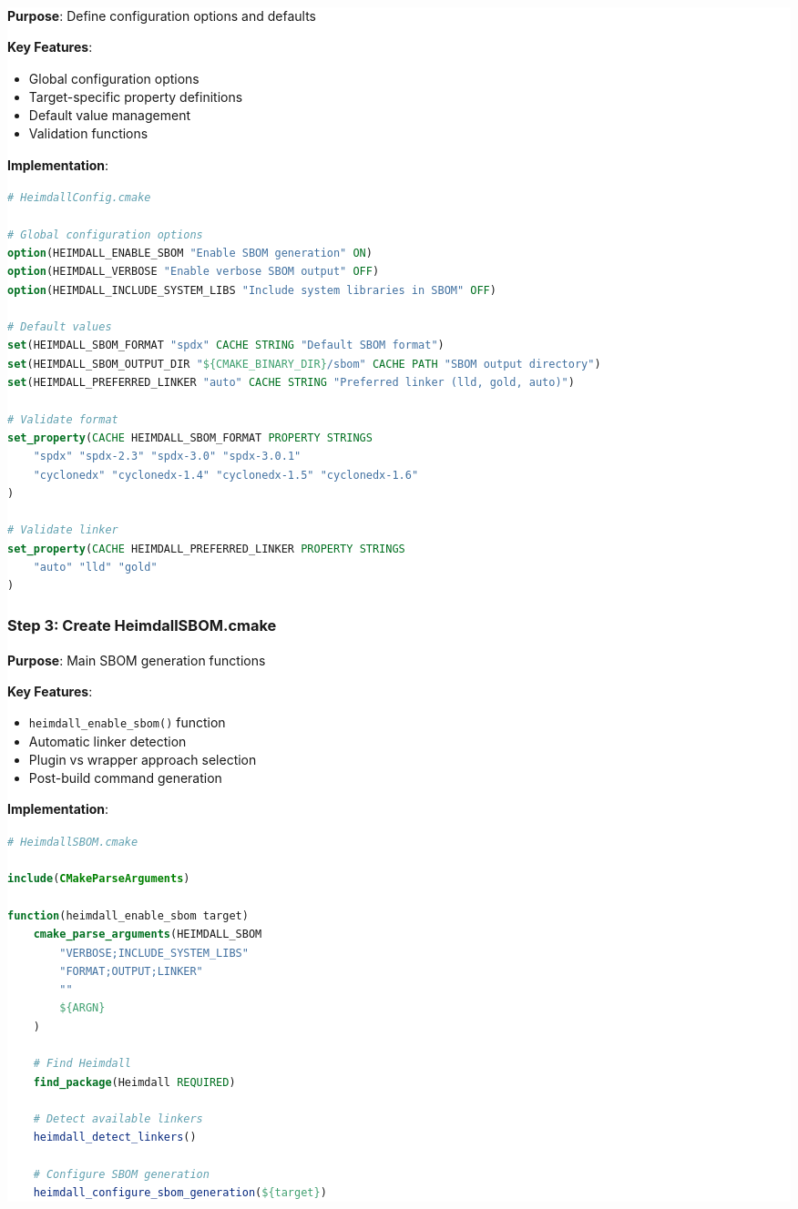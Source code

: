 **Purpose**: Define configuration options and defaults

**Key Features**:
- Global configuration options
- Target-specific property definitions
- Default value management
- Validation functions

**Implementation**:
```cmake
# HeimdallConfig.cmake

# Global configuration options
option(HEIMDALL_ENABLE_SBOM "Enable SBOM generation" ON)
option(HEIMDALL_VERBOSE "Enable verbose SBOM output" OFF)
option(HEIMDALL_INCLUDE_SYSTEM_LIBS "Include system libraries in SBOM" OFF)

# Default values
set(HEIMDALL_SBOM_FORMAT "spdx" CACHE STRING "Default SBOM format")
set(HEIMDALL_SBOM_OUTPUT_DIR "${CMAKE_BINARY_DIR}/sbom" CACHE PATH "SBOM output directory")
set(HEIMDALL_PREFERRED_LINKER "auto" CACHE STRING "Preferred linker (lld, gold, auto)")

# Validate format
set_property(CACHE HEIMDALL_SBOM_FORMAT PROPERTY STRINGS 
    "spdx" "spdx-2.3" "spdx-3.0" "spdx-3.0.1" 
    "cyclonedx" "cyclonedx-1.4" "cyclonedx-1.5" "cyclonedx-1.6"
)

# Validate linker
set_property(CACHE HEIMDALL_PREFERRED_LINKER PROPERTY STRINGS 
    "auto" "lld" "gold"
)
```

### Step 3: Create HeimdallSBOM.cmake

**Purpose**: Main SBOM generation functions

**Key Features**:
- `heimdall_enable_sbom()` function
- Automatic linker detection
- Plugin vs wrapper approach selection
- Post-build command generation

**Implementation**:
```cmake
# HeimdallSBOM.cmake

include(CMakeParseArguments)

function(heimdall_enable_sbom target)
    cmake_parse_arguments(HEIMDALL_SBOM
        "VERBOSE;INCLUDE_SYSTEM_LIBS"
        "FORMAT;OUTPUT;LINKER"
        ""
        ${ARGN}
    )

    # Find Heimdall
    find_package(Heimdall REQUIRED)
    
    # Detect available linkers
    heimdall_detect_linkers()
    
    # Configure SBOM generation
    heimdall_configure_sbom_generation(${target})
```